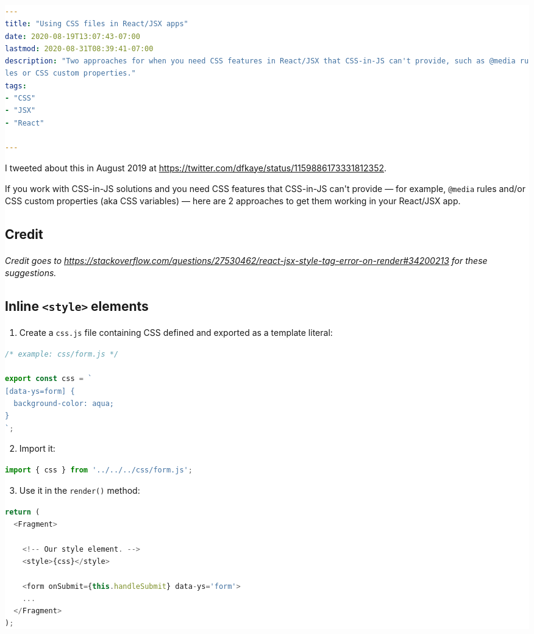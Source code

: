 ```yaml
---
title: "Using CSS files in React/JSX apps"
date: 2020-08-19T13:07:43-07:00
lastmod: 2020-08-31T08:39:41-07:00
description: "Two approaches for when you need CSS features in React/JSX that CSS-in-JS can't provide, such as @media rules or CSS custom properties."
tags:
- "CSS"
- "JSX"
- "React"

---
```


I tweeted about this in August 2019 at https://twitter.com/dfkaye/status/1159886173331812352.



If you work with CSS-in-JS solutions and you need CSS features that CSS-in-JS can't provide &mdash; for example, `@media` rules and/or CSS custom properties (aka CSS variables) &mdash; here are 2 approaches to get them working in your React/JSX app.

## Credit

*Credit goes to https://stackoverflow.com/questions/27530462/react-jsx-style-tag-error-on-render#34200213 for these suggestions.*

## Inline `<style>` elements

1. Create a `css.js` file containing CSS defined and exported as a template literal:
```js
/* example: css/form.js */

export const css = `
[data-ys=form] {
  background-color: aqua;
}
`;
```
      
2. Import it:
```js
import { css } from '../../../css/form.js';
```

3. Use it in the `render()` method:
```js
return (
  <Fragment>

    <!-- Our style element. -->
    <style>{css}</style>

    <form onSubmit={this.handleSubmit} data-ys='form'>
    ...
  </Fragment>            
);
```
